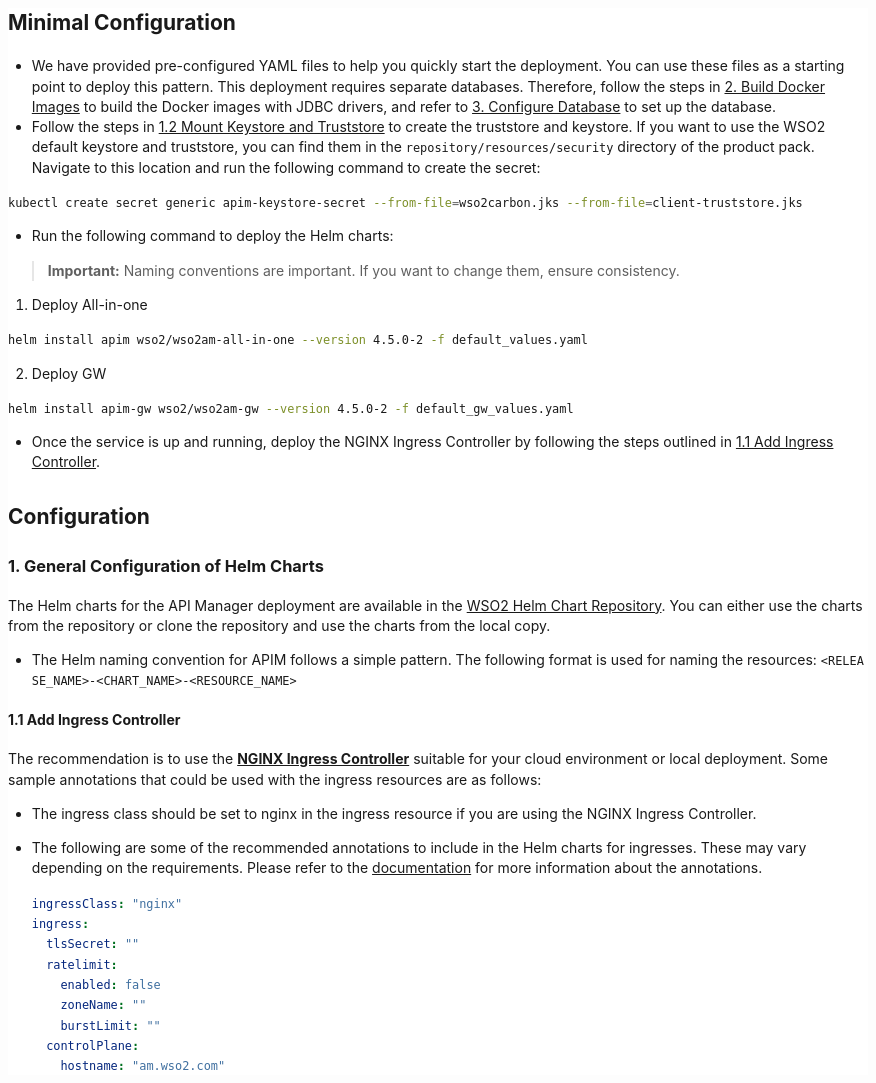 ## Minimal Configuration

- We have provided pre-configured YAML files to help you quickly start the deployment. You can use these files as a starting point to deploy this pattern. This deployment requires separate databases. Therefore, follow the steps in [2. Build Docker Images](#2-build-docker-images) to build the Docker images with JDBC drivers, and refer to [3. Configure Database](#3-configure-database) to set up the database.
- Follow the steps in [1.2 Mount Keystore and Truststore](#12-mount-keystore-and-truststore) to create the truststore and keystore. If you want to use the WSO2 default keystore and truststore, you can find them in the `repository/resources/security` directory of the product pack. Navigate to this location and run the following command to create the secret:
```bash
kubectl create secret generic apim-keystore-secret --from-file=wso2carbon.jks --from-file=client-truststore.jks
```
- Run the following command to deploy the Helm charts:
> **Important:** Naming conventions are important. If you want to change them, ensure consistency. 

1. Deploy All-in-one
```bash
helm install apim wso2/wso2am-all-in-one --version 4.5.0-2 -f default_values.yaml
```

2. Deploy GW
```bash
helm install apim-gw wso2/wso2am-gw --version 4.5.0-2 -f default_gw_values.yaml
```

- Once the service is up and running, deploy the NGINX Ingress Controller by following the steps outlined in [1.1 Add Ingress Controller](#11-add-ingress-controller).

## Configuration

### 1. General Configuration of Helm Charts

The Helm charts for the API Manager deployment are available in the [WSO2 Helm Chart Repository](https://github.com/wso2/helm-apim/tree/4.5.x). You can either use the charts from the repository or clone the repository and use the charts from the local copy.
- The Helm naming convention for APIM follows a simple pattern. The following format is used for naming the resources:
```<RELEASE_NAME>-<CHART_NAME>-<RESOURCE_NAME>```

#### 1.1 Add Ingress Controller

The recommendation is to use the [**NGINX Ingress Controller**](https://kubernetes.github.io/ingress-nginx/deploy/) suitable for your cloud environment or local deployment. Some sample annotations that could be used with the ingress resources are as follows:

  - The ingress class should be set to nginx in the ingress resource if you are using the NGINX Ingress Controller.
  - The following are some of the recommended annotations to include in the Helm charts for ingresses. These may vary depending on the requirements. Please refer to the [documentation](https://kubernetes.github.io/ingress-nginx/user-guide/nginx-configuration/annotations/) for more information about the annotations.
  
    ```yaml
    ingressClass: "nginx"
    ingress:
      tlsSecret: ""
      ratelimit:
        enabled: false
        zoneName: ""
        burstLimit: ""
      controlPlane:
        hostname: "am.wso2.com"
```